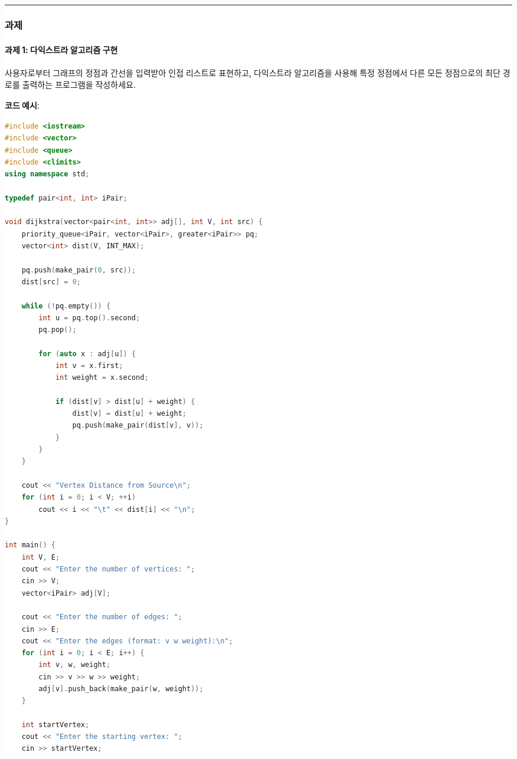 
---

### 과제

#### 과제 1: 다익스트라 알고리즘 구현
사용자로부터 그래프의 정점과 간선을 입력받아 인접 리스트로 표현하고, 다익스트라 알고리즘을 사용해 특정 정점에서 다른 모든 정점으로의 최단 경로를 출력하는 프로그램을 작성하세요.

**코드 예시**:
```cpp
#include <iostream>
#include <vector>
#include <queue>
#include <climits>
using namespace std;

typedef pair<int, int> iPair;

void dijkstra(vector<pair<int, int>> adj[], int V, int src) {
    priority_queue<iPair, vector<iPair>, greater<iPair>> pq;
    vector<int> dist(V, INT_MAX);

    pq.push(make_pair(0, src));
    dist[src] = 0;

    while (!pq.empty()) {
        int u = pq.top().second;
        pq.pop();

        for (auto x : adj[u]) {
            int v = x.first;
            int weight = x.second;

            if (dist[v] > dist[u] + weight) {
                dist[v] = dist[u] + weight;
                pq.push(make_pair(dist[v], v));
            }
        }
    }

    cout << "Vertex Distance from Source\n";
    for (int i = 0; i < V; ++i)
        cout << i << "\t" << dist[i] << "\n";
}

int main() {
    int V, E;
    cout << "Enter the number of vertices: ";
    cin >> V;
    vector<iPair> adj[V];

    cout << "Enter the number of edges: ";
    cin >> E;
    cout << "Enter the edges (format: v w weight):\n";
    for (int i = 0; i < E; i++) {
        int v, w, weight;
        cin >> v >> w >> weight;
        adj[v].push_back(make_pair(w, weight));
    }

    int startVertex;
    cout << "Enter the starting vertex: ";
    cin >> startVertex;

```